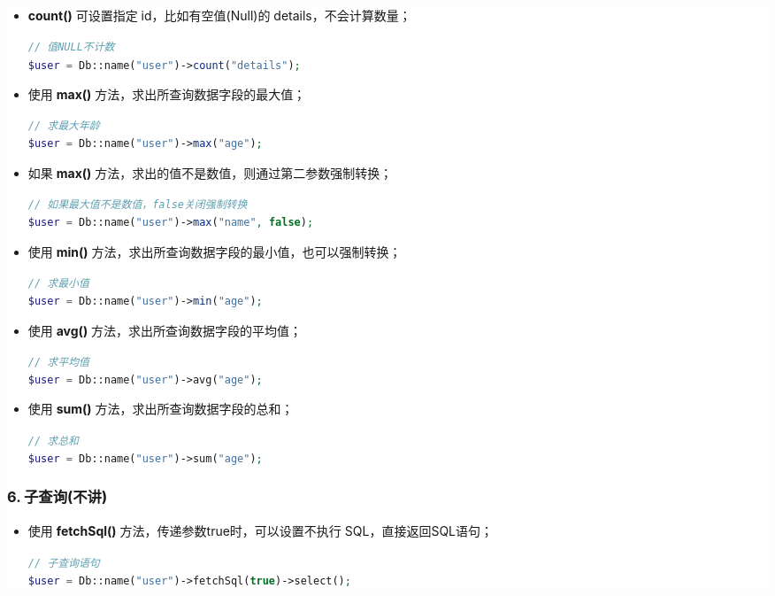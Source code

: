   

- **count()** 可设置指定 id，比如有空值(Null)的 details，不会计算数量；

  ```php
  // 值NULL不计数
  $user = Db::name("user")->count("details");
  ```

  

- 使用 **max()** 方法，求出所查询数据字段的最大值；

  ```php
  // 求最大年龄
  $user = Db::name("user")->max("age");
  ```

  

- 如果 **max()** 方法，求出的值不是数值，则通过第二参数强制转换；

  ```php
  // 如果最大值不是数值，false关闭强制转换
  $user = Db::name("user")->max("name", false);
  ```



- 使用 **min()** 方法，求出所查询数据字段的最小值，也可以强制转换；

  ```php
  // 求最小值
  $user = Db::name("user")->min("age");
  ```

  

- 使用 **avg()** 方法，求出所查询数据字段的平均值；

  ```php
  // 求平均值
  $user = Db::name("user")->avg("age");
  ```

  

- 使用 **sum()** 方法，求出所查询数据字段的总和；

  ```php
  // 求总和
  $user = Db::name("user")->sum("age");
  ```

  





### 6. **子查询**(不讲)

- 使用 **fetchSql()** 方法，传递参数true时，可以设置不执行 SQL，直接返回SQL语句；

  ```php
  // 子查询语句
  $user = Db::name("user")->fetchSql(true)->select();
  ```
